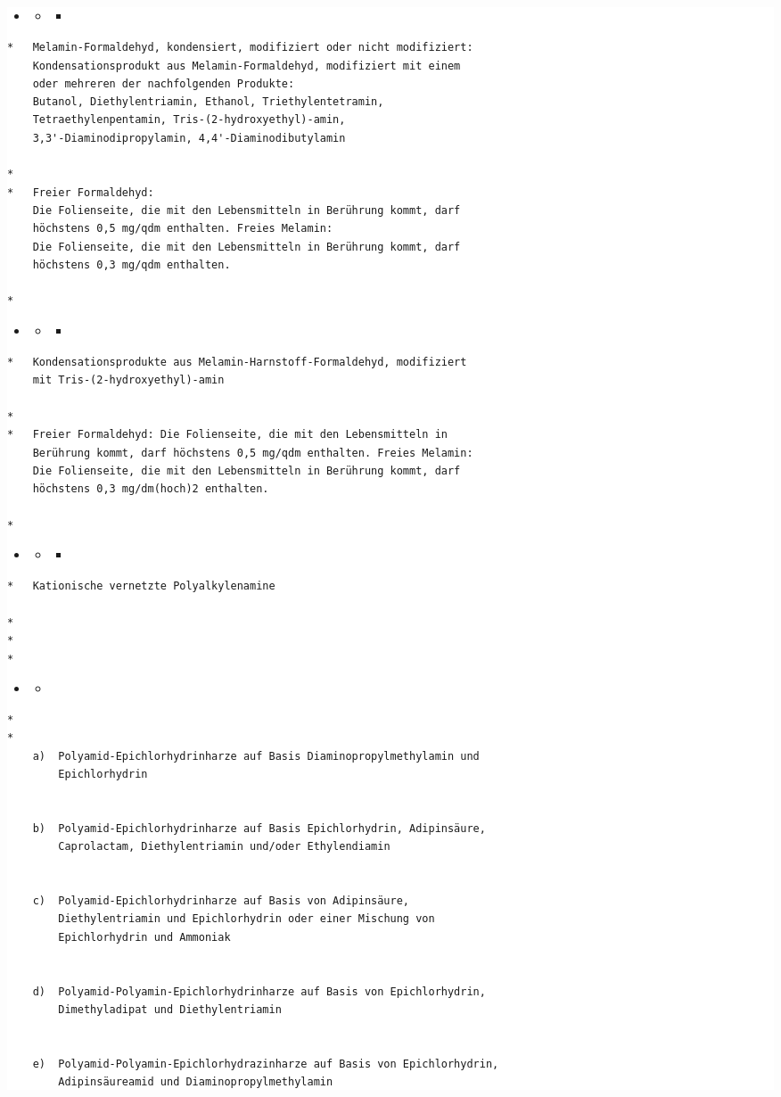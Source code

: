 *    *   -

    *   Melamin-Formaldehyd, kondensiert, modifiziert oder nicht modifiziert:
        Kondensationsprodukt aus Melamin-Formaldehyd, modifiziert mit einem
        oder mehreren der nachfolgenden Produkte:
        Butanol, Diethylentriamin, Ethanol, Triethylentetramin,
        Tetraethylenpentamin, Tris-(2-hydroxyethyl)-amin,
        3,3'-Diaminodipropylamin, 4,4'-Diaminodibutylamin

    *
    *   Freier Formaldehyd:
        Die Folienseite, die mit den Lebensmitteln in Berührung kommt, darf
        höchstens 0,5 mg/qdm enthalten. Freies Melamin:
        Die Folienseite, die mit den Lebensmitteln in Berührung kommt, darf
        höchstens 0,3 mg/qdm enthalten.

    *

*    *   -

    *   Kondensationsprodukte aus Melamin-Harnstoff-Formaldehyd, modifiziert
        mit Tris-(2-hydroxyethyl)-amin

    *
    *   Freier Formaldehyd: Die Folienseite, die mit den Lebensmitteln in
        Berührung kommt, darf höchstens 0,5 mg/qdm enthalten. Freies Melamin:
        Die Folienseite, die mit den Lebensmitteln in Berührung kommt, darf
        höchstens 0,3 mg/dm(hoch)2 enthalten.

    *

*    *   -

    *   Kationische vernetzte Polyalkylenamine

    *
    *
    *

*    *
    *
    *
        a)  Polyamid-Epichlorhydrinharze auf Basis Diaminopropylmethylamin und
            Epichlorhydrin


        b)  Polyamid-Epichlorhydrinharze auf Basis Epichlorhydrin, Adipinsäure,
            Caprolactam, Diethylentriamin und/oder Ethylendiamin


        c)  Polyamid-Epichlorhydrinharze auf Basis von Adipinsäure,
            Diethylentriamin und Epichlorhydrin oder einer Mischung von
            Epichlorhydrin und Ammoniak


        d)  Polyamid-Polyamin-Epichlorhydrinharze auf Basis von Epichlorhydrin,
            Dimethyladipat und Diethylentriamin


        e)  Polyamid-Polyamin-Epichlorhydrazinharze auf Basis von Epichlorhydrin,
            Adipinsäureamid und Diaminopropylmethylamin
